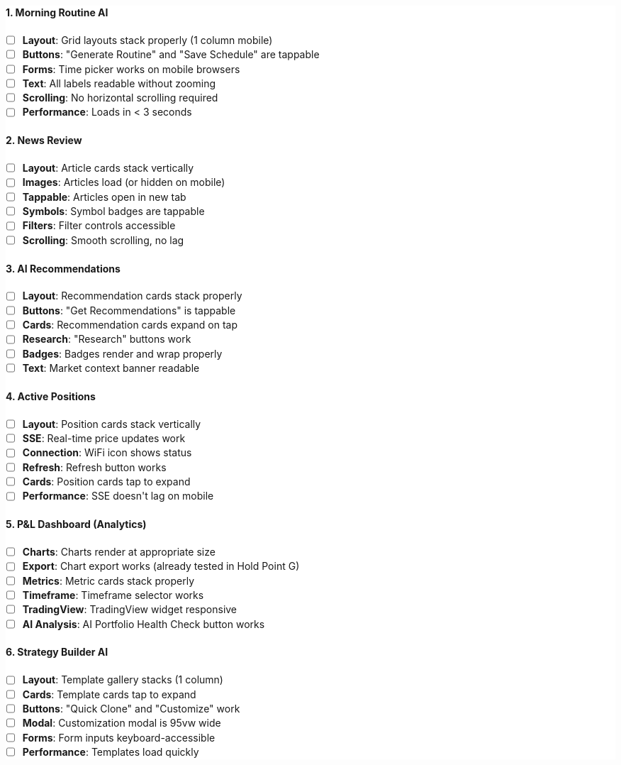 #### 1. Morning Routine AI

- [ ] **Layout**: Grid layouts stack properly (1 column mobile)
- [ ] **Buttons**: "Generate Routine" and "Save Schedule" are tappable
- [ ] **Forms**: Time picker works on mobile browsers
- [ ] **Text**: All labels readable without zooming
- [ ] **Scrolling**: No horizontal scrolling required
- [ ] **Performance**: Loads in < 3 seconds

#### 2. News Review

- [ ] **Layout**: Article cards stack vertically
- [ ] **Images**: Articles load (or hidden on mobile)
- [ ] **Tappable**: Articles open in new tab
- [ ] **Symbols**: Symbol badges are tappable
- [ ] **Filters**: Filter controls accessible
- [ ] **Scrolling**: Smooth scrolling, no lag

#### 3. AI Recommendations

- [ ] **Layout**: Recommendation cards stack properly
- [ ] **Buttons**: "Get Recommendations" is tappable
- [ ] **Cards**: Recommendation cards expand on tap
- [ ] **Research**: "Research" buttons work
- [ ] **Badges**: Badges render and wrap properly
- [ ] **Text**: Market context banner readable

#### 4. Active Positions

- [ ] **Layout**: Position cards stack vertically
- [ ] **SSE**: Real-time price updates work
- [ ] **Connection**: WiFi icon shows status
- [ ] **Refresh**: Refresh button works
- [ ] **Cards**: Position cards tap to expand
- [ ] **Performance**: SSE doesn't lag on mobile

#### 5. P&L Dashboard (Analytics)

- [ ] **Charts**: Charts render at appropriate size
- [ ] **Export**: Chart export works (already tested in Hold Point G)
- [ ] **Metrics**: Metric cards stack properly
- [ ] **Timeframe**: Timeframe selector works
- [ ] **TradingView**: TradingView widget responsive
- [ ] **AI Analysis**: AI Portfolio Health Check button works

#### 6. Strategy Builder AI

- [ ] **Layout**: Template gallery stacks (1 column)
- [ ] **Cards**: Template cards tap to expand
- [ ] **Buttons**: "Quick Clone" and "Customize" work
- [ ] **Modal**: Customization modal is 95vw wide
- [ ] **Forms**: Form inputs keyboard-accessible
- [ ] **Performance**: Templates load quickly
